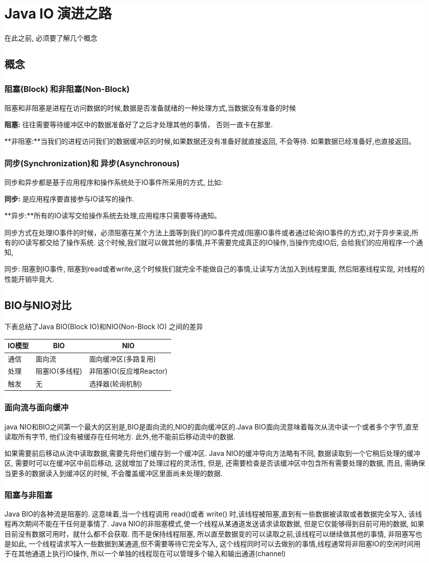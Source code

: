 #  Java IO  演进之路

在此之前, 必须要了解几个概念

## 概念

###   阻塞(Block) 和非阻塞(Non-Block)

阻塞和非阻塞是进程在访问数据的时候,数据是否准备就绪的一种处理方式,当数据没有准备的时候

**阻塞:** 往往需要等待缓冲区中的数据准备好了之后才处理其他的事情， 否则一直卡在那里.

**非阻塞:**当我们的进程访问我们的数据缓冲区的时候,如果数据还没有准备好就直接返回, 不会等待. 如果数据已经准备好,也直接返回。

###   同步(Synchronization)和  异步(Asynchronous)

同步和异步都是基于应用程序和操作系统处于IO事件所采用的方式, 比如:

**同步:** 是应用程序要直接参与IO读写的操作.

**异步:**所有的IO读写交给操作系统去处理,应用程序只需要等待通知。

同步方式在处理IO事件的时候，必须阻塞在某个方法上面等到我们的IO事件完成(阻塞IO事件或者通过轮询IO事件的方式),对于异步来说,所有的IO读写都交给了操作系统.  这个时候,我们就可以做其他的事情,并不需要完成真正的IO操作,当操作完成IO后, 会给我们的应用程序一个通知,

同步: 阻塞到IO事件, 阻塞到read或者write,这个时候我们就完全不能做自己的事情,让读写方法加入到线程里面, 然后阻塞线程实现, 对线程的性能开销毕竟大.

##  BIO与NIO对比

下表总结了Java BIO(Block IO)和NIO(Non-Block IO) 之间的差异

| IO模型 | BIO            | NIO                     |
| ------ | -------------- | ----------------------- |
| 通信   | 面向流         | 面向缓冲区(多路复用)    |
| 处理   | 阻塞IO(多线程) | 非阻塞IO(反应堆Reactor) |
| 触发   | 无             | 选择器(轮询机制)        |

###  面向流与面向缓冲

java NIO和BIO之间第一个最大的区别是,BIO是面向流的,NIO的面向缓冲区的.Java BIO面向流意味着每次从流中读一个或者多个字节,直至读取所有字节, 他们没有被缓存在任何地方. 此外,他不能前后移动流中的数据. 

如果需要前后移动从流中读取数据,需要先将他们缓存到一个缓冲区. Java NIO的缓冲导向方法略有不同, 数据读取到一个它稍后处理的缓冲区, 需要时可以在缓冲区中前后移动, 这就增加了处理过程的灵活性, 但是, 还需要检查是否该缓冲区中包含所有需要处理的数据, 而且, 需确保当更多的数据读入到缓冲区的时候, 不会覆盖缓冲区里面尚未处理的数据.

###  阻塞与非阻塞

Java BIO的各种流是阻塞的. 这意味着,当一个线程调用 read()或者 write() 时,该线程被阻塞,直到有一些数据被读取或者数据完全写入, 该线程再次期间不能在干任何是事情了.  Java NIO的非阻塞模式,使一个线程从某通道发送请求读取数据, 但是它仅能够得到目前可用的数据, 如果目前没有数据可用时，就什么都不会获取. 而不是保持线程阻塞, 所以直至数据变的可以读取之前,该线程可以继续做其他的事情, 非阻塞写也是如此, 一个线程请求写入一些数据到某通道,但不需要等待它完全写入, 这个线程同时可以去做别的事情,线程通常将非阻塞IO的空闲时间用于在其他通道上执行IO操作, 所以一个单独的线程现在可以管理多个输入和输出通道(channel)
